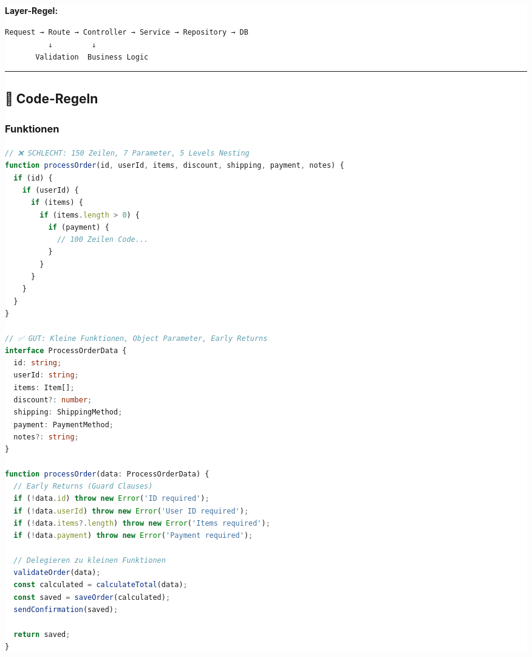 **Layer-Regel:**
```
Request → Route → Controller → Service → Repository → DB
          ↓         ↓
       Validation  Business Logic
```

---

## 🔢 Code-Regeln

### Funktionen

```typescript
// ❌ SCHLECHT: 150 Zeilen, 7 Parameter, 5 Levels Nesting
function processOrder(id, userId, items, discount, shipping, payment, notes) {
  if (id) {
    if (userId) {
      if (items) {
        if (items.length > 0) {
          if (payment) {
            // 100 Zeilen Code...
          }
        }
      }
    }
  }
}

// ✅ GUT: Kleine Funktionen, Object Parameter, Early Returns
interface ProcessOrderData {
  id: string;
  userId: string;
  items: Item[];
  discount?: number;
  shipping: ShippingMethod;
  payment: PaymentMethod;
  notes?: string;
}

function processOrder(data: ProcessOrderData) {
  // Early Returns (Guard Clauses)
  if (!data.id) throw new Error('ID required');
  if (!data.userId) throw new Error('User ID required');
  if (!data.items?.length) throw new Error('Items required');
  if (!data.payment) throw new Error('Payment required');

  // Delegieren zu kleinen Funktionen
  validateOrder(data);
  const calculated = calculateTotal(data);
  const saved = saveOrder(calculated);
  sendConfirmation(saved);

  return saved;
}
```
